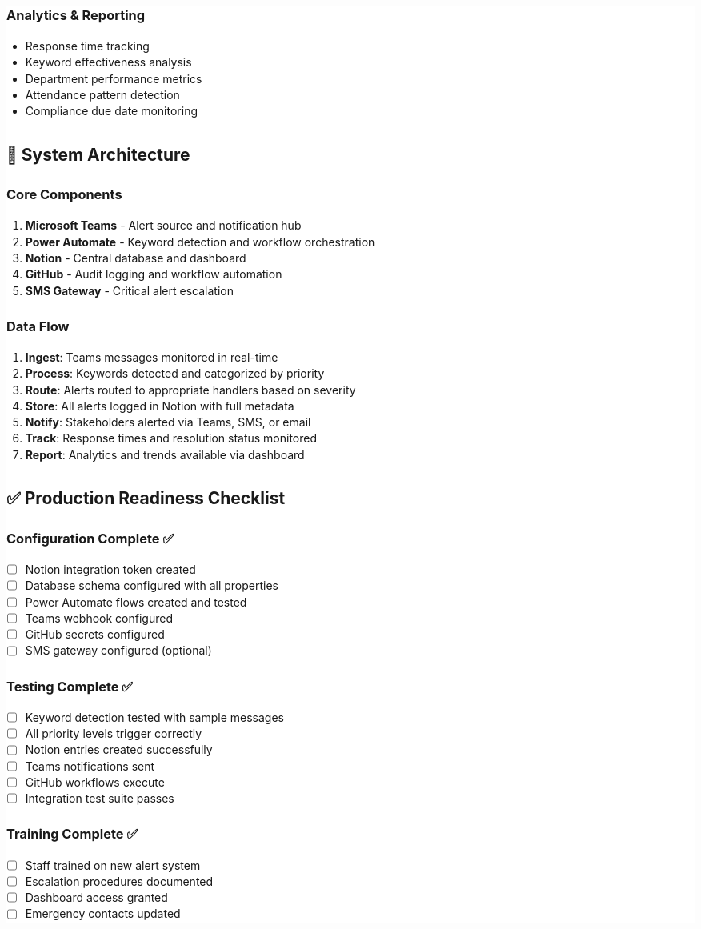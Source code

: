 ### Analytics & Reporting
- Response time tracking
- Keyword effectiveness analysis
- Department performance metrics
- Attendance pattern detection
- Compliance due date monitoring

## 🔧 **System Architecture**

### Core Components
1. **Microsoft Teams** - Alert source and notification hub
2. **Power Automate** - Keyword detection and workflow orchestration
3. **Notion** - Central database and dashboard
4. **GitHub** - Audit logging and workflow automation
5. **SMS Gateway** - Critical alert escalation

### Data Flow
1. **Ingest**: Teams messages monitored in real-time
2. **Process**: Keywords detected and categorized by priority
3. **Route**: Alerts routed to appropriate handlers based on severity
4. **Store**: All alerts logged in Notion with full metadata
5. **Notify**: Stakeholders alerted via Teams, SMS, or email
6. **Track**: Response times and resolution status monitored
7. **Report**: Analytics and trends available via dashboard

## ✅ **Production Readiness Checklist**

### Configuration Complete ✅
- [ ] Notion integration token created
- [ ] Database schema configured with all properties  
- [ ] Power Automate flows created and tested
- [ ] Teams webhook configured
- [ ] GitHub secrets configured
- [ ] SMS gateway configured (optional)

### Testing Complete ✅
- [ ] Keyword detection tested with sample messages
- [ ] All priority levels trigger correctly
- [ ] Notion entries created successfully
- [ ] Teams notifications sent
- [ ] GitHub workflows execute
- [ ] Integration test suite passes

### Training Complete ✅
- [ ] Staff trained on new alert system
- [ ] Escalation procedures documented
- [ ] Dashboard access granted
- [ ] Emergency contacts updated
